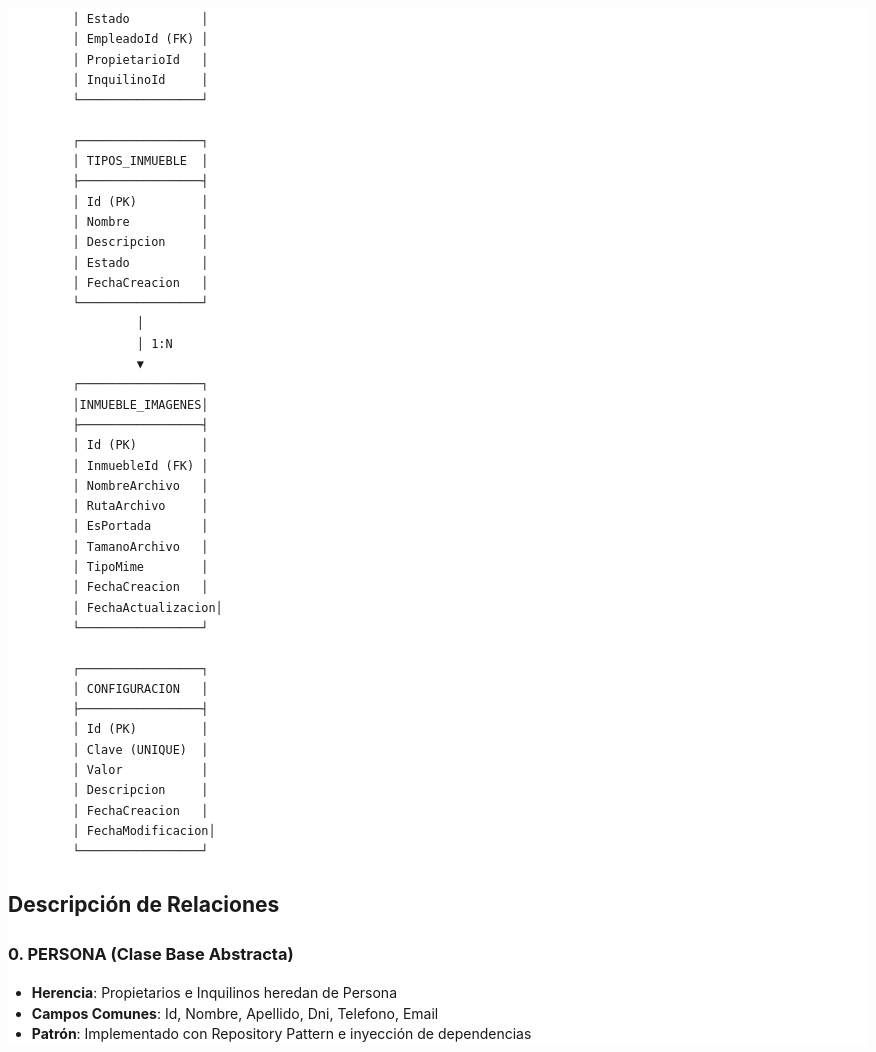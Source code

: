 ```
         │ Estado          │
         │ EmpleadoId (FK) │
         │ PropietarioId   │
         │ InquilinoId     │
         └─────────────────┘

         ┌─────────────────┐
         │ TIPOS_INMUEBLE  │
         ├─────────────────┤
         │ Id (PK)         │
         │ Nombre          │
         │ Descripcion     │
         │ Estado          │
         │ FechaCreacion   │
         └─────────────────┘
                  │
                  │ 1:N
                  ▼
         ┌─────────────────┐
         │INMUEBLE_IMAGENES│
         ├─────────────────┤
         │ Id (PK)         │
         │ InmuebleId (FK) │
         │ NombreArchivo   │
         │ RutaArchivo     │
         │ EsPortada       │
         │ TamanoArchivo   │
         │ TipoMime        │
         │ FechaCreacion   │
         │ FechaActualizacion│
         └─────────────────┘

         ┌─────────────────┐
         │ CONFIGURACION   │
         ├─────────────────┤
         │ Id (PK)         │
         │ Clave (UNIQUE)  │
         │ Valor           │
         │ Descripcion     │
         │ FechaCreacion   │
         │ FechaModificacion│
         └─────────────────┘
```

## Descripción de Relaciones

### 0. PERSONA (Clase Base Abstracta)
- **Herencia**: Propietarios e Inquilinos heredan de Persona
- **Campos Comunes**: Id, Nombre, Apellido, Dni, Telefono, Email
- **Patrón**: Implementado con Repository Pattern e inyección de dependencias
